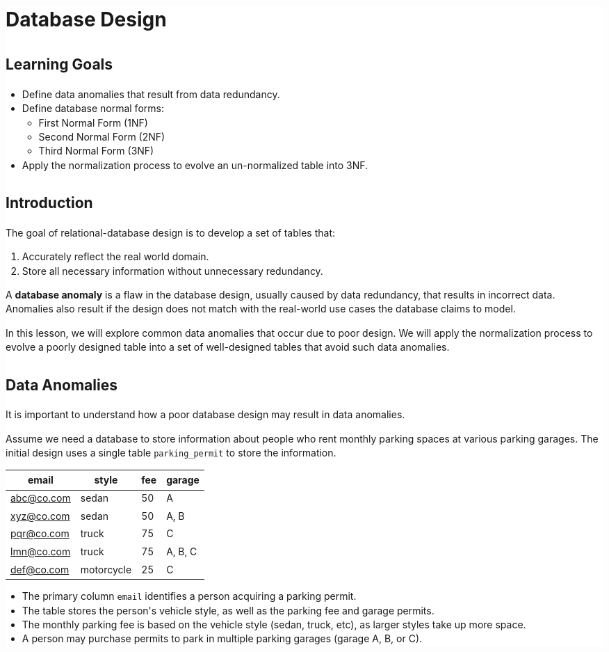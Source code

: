 # Database Design

## Learning Goals

- Define data anomalies that result from data redundancy.
- Define database normal forms:
  - First Normal Form (1NF)
  - Second Normal Form (2NF)
  - Third Normal Form (3NF)
- Apply the normalization process to evolve an un-normalized table into 3NF.

## Introduction

The goal of relational-database design is to develop a set of tables that:

1. Accurately reflect the real world domain.
2. Store all necessary information without unnecessary redundancy.

A **database anomaly** is a flaw in the database design, usually caused by data
redundancy, that results in incorrect data. Anomalies also result if the design
does not match with the real-world use cases the database claims to model.

In this lesson, we will explore common data anomalies that occur due to poor
design. We will apply the normalization process to evolve a poorly designed
table into a set of well-designed tables that avoid such data anomalies.

## Data Anomalies

It is important to understand how a poor database design may result in data
anomalies.

Assume we need a database to store information about people who rent monthly
parking spaces at various parking garages. The initial design uses a single
table `parking_permit` to store the information.

| email      | style      | fee  | garage  |
|------------|------------|------|---------|
| abc@co.com | sedan      | 50   | A       |
| xyz@co.com | sedan      | 50   | A, B    |
| pqr@co.com | truck      | 75   | C       |
| lmn@co.com | truck      | 75   | A, B, C |
| def@co.com | motorcycle | 25   | C       |

- The primary column `email` identifies a person acquiring a parking permit.
- The table stores the person's vehicle style, as well as the parking fee and
  garage permits.
- The monthly parking fee is based on the vehicle style (sedan, truck, etc), as
  larger styles take up more space.
- A person may purchase permits to park in multiple parking garages (garage A,
  B, or C).

